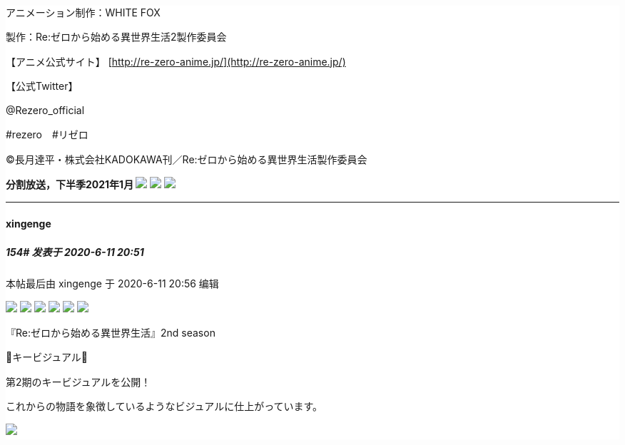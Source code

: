 アニメーション制作：WHITE FOX

製作：Re:ゼロから始める異世界生活2製作委員会


【アニメ公式サイト】
[http://re-zero-anime.jp/](http://re-zero-anime.jp/)


【公式Twitter】

@Rezero_official

#rezero　#リゼロ


©長月達平・株式会社KADOKAWA刊／Re:ゼロから始める異世界生活製作委員会


<strong>分割放送，下半季2021年1月
</strong>
<img src="https://files.catbox.moe/zm5nr1.jpg" referrerpolicy="no-referrer">
<img src="https://files.catbox.moe/d6458z.jpg" referrerpolicy="no-referrer">
<img src="https://files.catbox.moe/a083vn.jpg" referrerpolicy="no-referrer">







-----

####  xingenge  
##### 154#       发表于 2020-6-11 20:51



 本帖最后由 xingenge 于 2020-6-11 20:56 编辑 

<img src="https://files.catbox.moe/3hjwwc.jpg" referrerpolicy="no-referrer">
<img src="https://files.catbox.moe/prplg2.jpg" referrerpolicy="no-referrer">
<img src="https://files.catbox.moe/y0khky.jpg" referrerpolicy="no-referrer">
<img src="https://files.catbox.moe/h3haw2.jpg" referrerpolicy="no-referrer">
<img src="https://files.catbox.moe/ybydww.jpg" referrerpolicy="no-referrer">
<img src="https://files.catbox.moe/z6dd1v.jpg" referrerpolicy="no-referrer">


『Re:ゼロから始める異世界生活』2nd season


💎キービジュアル💎


第2期のキービジュアルを公開！

これからの物語を象徴しているようなビジュアルに仕上がっています。

<img src="https://files.catbox.moe/7afux9.jpg" referrerpolicy="no-referrer">
